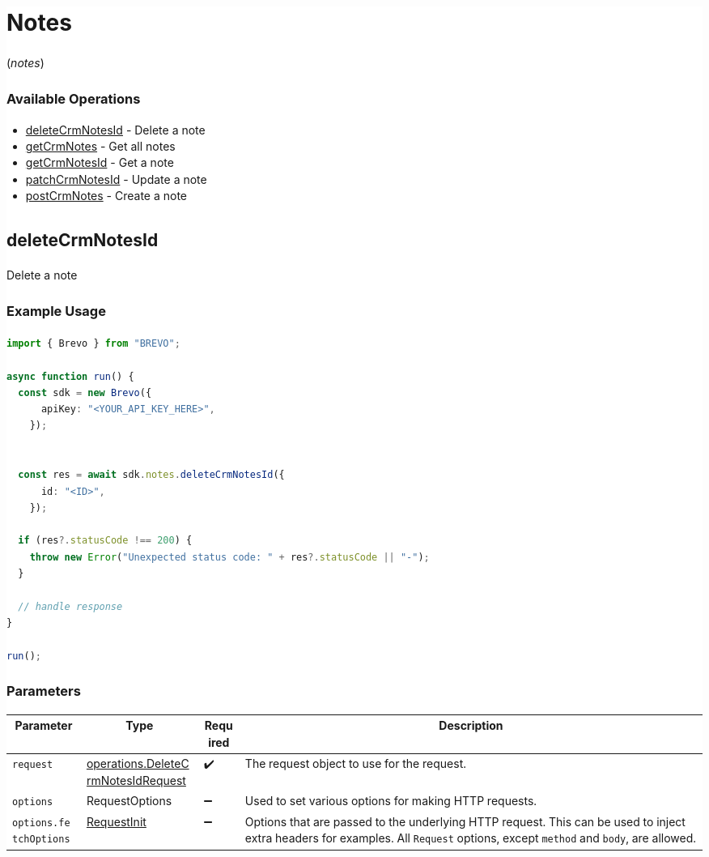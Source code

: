 # Notes
(*notes*)

### Available Operations

* [deleteCrmNotesId](#deletecrmnotesid) - Delete a note
* [getCrmNotes](#getcrmnotes) - Get all notes
* [getCrmNotesId](#getcrmnotesid) - Get a note
* [patchCrmNotesId](#patchcrmnotesid) - Update a note
* [postCrmNotes](#postcrmnotes) - Create a note

## deleteCrmNotesId

Delete a note

### Example Usage

```typescript
import { Brevo } from "BREVO";

async function run() {
  const sdk = new Brevo({
      apiKey: "<YOUR_API_KEY_HERE>",
    });

  
  const res = await sdk.notes.deleteCrmNotesId({
      id: "<ID>",
    });

  if (res?.statusCode !== 200) {
    throw new Error("Unexpected status code: " + res?.statusCode || "-");
  }
  
  // handle response
}

run();
```

### Parameters

| Parameter                                                                                                                                                                      | Type                                                                                                                                                                           | Required                                                                                                                                                                       | Description                                                                                                                                                                    |
| ------------------------------------------------------------------------------------------------------------------------------------------------------------------------------ | ------------------------------------------------------------------------------------------------------------------------------------------------------------------------------ | ------------------------------------------------------------------------------------------------------------------------------------------------------------------------------ | ------------------------------------------------------------------------------------------------------------------------------------------------------------------------------ |
| `request`                                                                                                                                                                      | [operations.DeleteCrmNotesIdRequest](../../models/operations/deletecrmnotesidrequest.md)                                                                                       | :heavy_check_mark:                                                                                                                                                             | The request object to use for the request.                                                                                                                                     |
| `options`                                                                                                                                                                      | RequestOptions                                                                                                                                                                 | :heavy_minus_sign:                                                                                                                                                             | Used to set various options for making HTTP requests.                                                                                                                          |
| `options.fetchOptions`                                                                                                                                                         | [RequestInit](https://developer.mozilla.org/en-US/docs/Web/API/Request/Request#options)                                                                                        | :heavy_minus_sign:                                                                                                                                                             | Options that are passed to the underlying HTTP request. This can be used to inject extra headers for examples. All `Request` options, except `method` and `body`, are allowed. |

